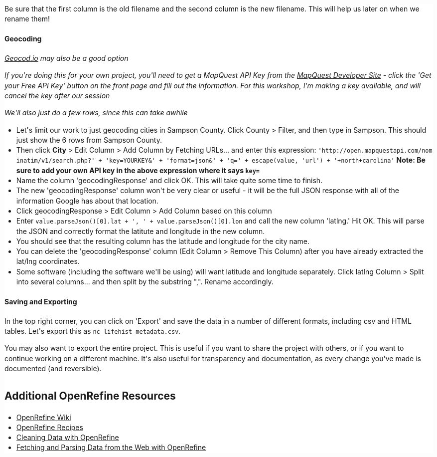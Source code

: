 Be sure that the first column is the old filename and the second column is the new filename. This will help us later on when we rename them!

#### Geocoding
*[Geocod.io](https://geocod.io/) may also be a good option*

*If you're doing this for your own project, you'll need to get a MapQuest API Key from the [MapQuest Developer Site](https://developer.mapquest.com/) - click the 'Get your Free API Key' button on the front page and fill out the information. For this workshop, I'm making a key available, and will cancel the key after our session*

*We'll also just do a few rows, since this can take awhile*

- Let's limit our work to just geocoding cities in Sampson County. Click County > Filter, and then type in Sampson. This should just show the 6 rows from Sampson County.
- Then click **City** > Edit Column > Add Column by Fetching URLs... and enter this expression: `'http://open.mapquestapi.com/nominatim/v1/search.php?' + 'key=YOURKEY&' + 'format=json&' + 'q=' + escape(value, 'url') + '+north+carolina'` **Note: Be sure to add your own API key in the above expression where it says `key=`**
- Name the column 'geocodingResponse' and click OK. This will take quite some time to finish.
- The new 'geocodingResponse' column won't be very clear or useful - it will be the full JSON response with all of the information Google has about that location.
- Click geocodingResponse > Edit Column > Add Column based on this column
- Enter `value.parseJson()[0].lat + ', ' + value.parseJson()[0].lon` and call the new column 'latlng.' Hit OK. This will parse the JSON and correctly format the latitute and longitude in the new column.
- You should see that the resulting column has the latitude and longitude for the city name.
- You can delete the 'geocodingResponse' column (Edit Column > Remove This Column) after you have already extracted the lat/lng coordinates.
- Some software (including the software we'll be using) will want latitude and longitude separately. Click latlng Column > Split into several columns... and then split by the substring ",". Rename accordingly.

#### Saving and Exporting
In the top right corner, you can click on 'Export' and save the data in a number of different formats, including csv and HTML tables. Let's export this as `nc_lifehist_metadata.csv`.

You may also want to export the entire project. This is useful if you want to share the project with others, or if you want to continue working on a different machine. It's also useful for transparency and documentation, as every change you've made is documented (and reversible).

## Additional OpenRefine Resources
- [OpenRefine Wiki](https://github.com/OpenRefine/OpenRefine/wiki)
- [OpenRefine Recipes](https://github.com/OpenRefine/OpenRefine/wiki/Recipes)
- [Cleaning Data with OpenRefine](https://libjohn.github.io/openrefine/)
- [Fetching and Parsing Data from the Web with OpenRefine](https://programminghistorian.org/lessons/fetch-and-parse-data-with-openrefine)
